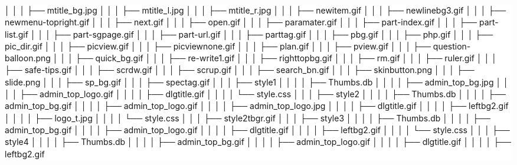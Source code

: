 │           │   │   ├── mtitle_bg.jpg
│           │   │   ├── mtitle_l.jpg
│           │   │   ├── mtitle_r.jpg
│           │   │   ├── newitem.gif
│           │   │   ├── newlinebg3.gif
│           │   │   ├── newmenu-topright.gif
│           │   │   ├── next.gif
│           │   │   ├── open.gif
│           │   │   ├── paramater.gif
│           │   │   ├── part-index.gif
│           │   │   ├── part-list.gif
│           │   │   ├── part-sgpage.gif
│           │   │   ├── part-url.gif
│           │   │   ├── parttag.gif
│           │   │   ├── pbg.gif
│           │   │   ├── php.gif
│           │   │   ├── pic_dir.gif
│           │   │   ├── picview.gif
│           │   │   ├── picviewnone.gif
│           │   │   ├── plan.gif
│           │   │   ├── pview.gif
│           │   │   ├── question-balloon.png
│           │   │   ├── quick_bg.gif
│           │   │   ├── re-write1.gif
│           │   │   ├── righttopbg.gif
│           │   │   ├── rm.gif
│           │   │   ├── ruler.gif
│           │   │   ├── safe-tips.gif
│           │   │   ├── scrdw.gif
│           │   │   ├── scrup.gif
│           │   │   ├── search_bn.gif
│           │   │   ├── skinbutton.png
│           │   │   ├── slide.png
│           │   │   ├── sp_bg.gif
│           │   │   ├── spectag.gif
│           │   │   ├── style1
│           │   │   │   ├── Thumbs.db
│           │   │   │   ├── admin_top_bg.jpg
│           │   │   │   ├── admin_top_logo.gif
│           │   │   │   ├── dlgtitle.gif
│           │   │   │   └── style.css
│           │   │   ├── style2
│           │   │   │   ├── Thumbs.db
│           │   │   │   ├── admin_top_bg.gif
│           │   │   │   ├── admin_top_logo.gif
│           │   │   │   ├── admin_top_logo.jpg
│           │   │   │   ├── dlgtitle.gif
│           │   │   │   ├── leftbg2.gif
│           │   │   │   ├── logo_t.jpg
│           │   │   │   └── style.css
│           │   │   ├── style2tbgr.gif
│           │   │   ├── style3
│           │   │   │   ├── Thumbs.db
│           │   │   │   ├── admin_top_bg.gif
│           │   │   │   ├── admin_top_logo.gif
│           │   │   │   ├── dlgtitle.gif
│           │   │   │   ├── leftbg2.gif
│           │   │   │   └── style.css
│           │   │   ├── style4
│           │   │   │   ├── Thumbs.db
│           │   │   │   ├── admin_top_bg.gif
│           │   │   │   ├── admin_top_logo.gif
│           │   │   │   ├── dlgtitle.gif
│           │   │   │   ├── leftbg2.gif